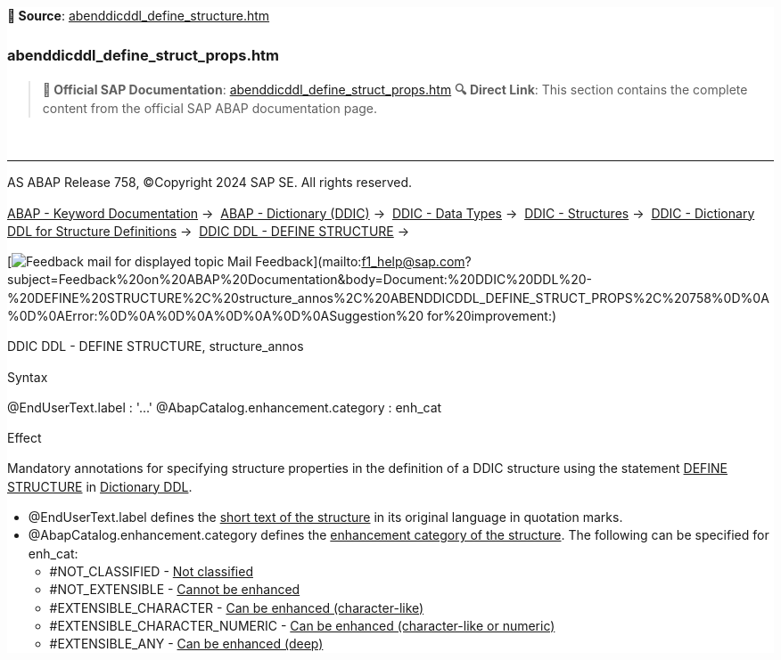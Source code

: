 

**📖 Source**: [abenddicddl_define_structure.htm](https://help.sap.com/doc/abapdocu_latest_index_htm/latest/en-US/abenddicddl_define_structure.htm)

### abenddicddl_define_struct_props.htm

> **📖 Official SAP Documentation**: [abenddicddl_define_struct_props.htm](https://help.sap.com/doc/abapdocu_latest_index_htm/latest/en-US/abenddicddl_define_struct_props.htm)
> **🔍 Direct Link**: This section contains the complete content from the official SAP ABAP documentation page.


  

* * *

AS ABAP Release 758, ©Copyright 2024 SAP SE. All rights reserved.

[ABAP - Keyword Documentation](https://help.sap.com/doc/abapdocu_latest_index_htm/latest/en-US/abenabap.htm) →  [ABAP - Dictionary (DDIC)](https://help.sap.com/doc/abapdocu_latest_index_htm/latest/en-US/abenabap_dictionary.htm) →  [DDIC - Data Types](https://help.sap.com/doc/abapdocu_latest_index_htm/latest/en-US/abenddic_data_types.htm) →  [DDIC - Structures](https://help.sap.com/doc/abapdocu_latest_index_htm/latest/en-US/abenddic_structures.htm) →  [DDIC - Dictionary DDL for Structure Definitions](https://help.sap.com/doc/abapdocu_latest_index_htm/latest/en-US/abenddic_define_structure.htm) →  [DDIC DDL - DEFINE STRUCTURE](https://help.sap.com/doc/abapdocu_latest_index_htm/latest/en-US/abenddicddl_define_structure.htm) → 

 [![](Mail.gif?object=Mail.gif "Feedback mail for displayed topic") Mail Feedback](mailto:f1_help@sap.com?subject=Feedback%20on%20ABAP%20Documentation&body=Document:%20DDIC%20DDL%20-%20DEFINE%20STRUCTURE%2C%20structure_annos%2C%20ABENDDICDDL_DEFINE_STRUCT_PROPS%2C%20758%0D%0A%0D%0AError:%0D%0A%0D%0A%0D%0A%0D%0ASuggestion%20
for%20improvement:)

DDIC DDL - DEFINE STRUCTURE, structure\_annos

Syntax

@EndUserText.label : '...'
@AbapCatalog.enhancement.category : enh\_cat

Effect

Mandatory annotations for specifying structure properties in the definition of a DDIC structure using the statement [DEFINE STRUCTURE](https://help.sap.com/doc/abapdocu_latest_index_htm/latest/en-US/abenddicddl_define_structure.htm) in [Dictionary DDL](https://help.sap.com/doc/abapdocu_latest_index_htm/latest/en-US/abendictionary_ddl_glosry.htm "Glossary Entry").

-   @EndUserText.label defines the [short text of the structure](https://help.sap.com/doc/abapdocu_latest_index_htm/latest/en-US/abenddic_structures_sema.htm) in its original language in quotation marks.
-   @AbapCatalog.enhancement.category defines the [enhancement category of the structure](https://help.sap.com/doc/abapdocu_latest_index_htm/latest/en-US/abenddic_structures_enh_cat.htm). The following can be specified for enh\_cat:
    -   #NOT\_CLASSIFIED - [Not classified](https://help.sap.com/doc/abapdocu_latest_index_htm/latest/en-US/abenddic_structures_enh_cat.htm)
    -   #NOT\_EXTENSIBLE - [Cannot be enhanced](https://help.sap.com/doc/abapdocu_latest_index_htm/latest/en-US/abenddic_structures_enh_cat.htm)
    -   #EXTENSIBLE\_CHARACTER - [Can be enhanced (character-like)](https://help.sap.com/doc/abapdocu_latest_index_htm/latest/en-US/abenddic_structures_enh_cat.htm)
    -   #EXTENSIBLE\_CHARACTER\_NUMERIC - [Can be enhanced (character-like or numeric)](https://help.sap.com/doc/abapdocu_latest_index_htm/latest/en-US/abenddic_structures_enh_cat.htm)
    -   #EXTENSIBLE\_ANY - [Can be enhanced (deep)](https://help.sap.com/doc/abapdocu_latest_index_htm/latest/en-US/abenddic_structures_enh_cat.htm)
